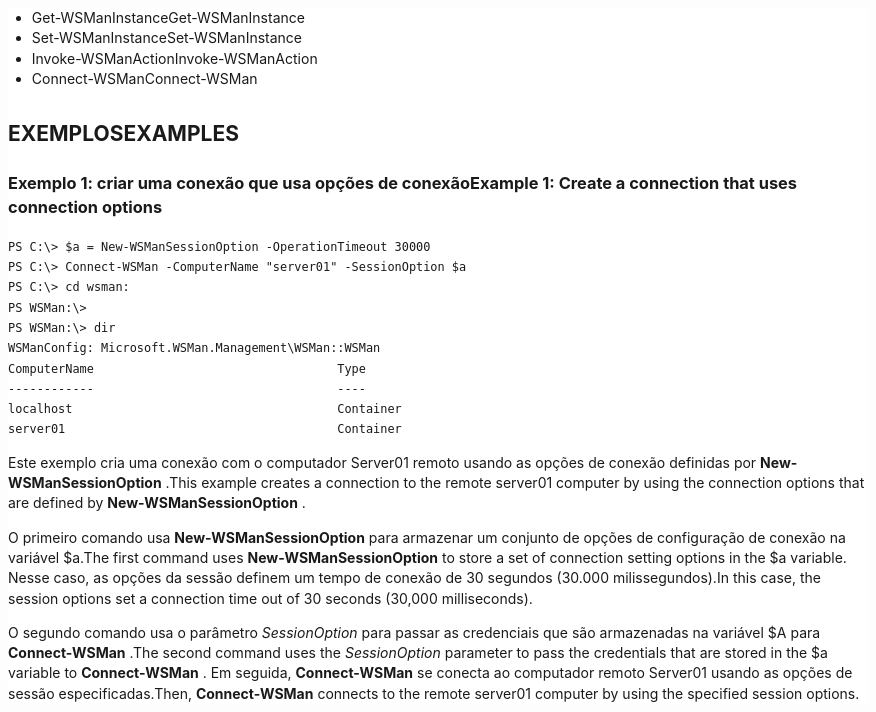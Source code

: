 - <span data-ttu-id="96801-109">Get-WSManInstance</span><span class="sxs-lookup"><span data-stu-id="96801-109">Get-WSManInstance</span></span>
- <span data-ttu-id="96801-110">Set-WSManInstance</span><span class="sxs-lookup"><span data-stu-id="96801-110">Set-WSManInstance</span></span>
- <span data-ttu-id="96801-111">Invoke-WSManAction</span><span class="sxs-lookup"><span data-stu-id="96801-111">Invoke-WSManAction</span></span>
- <span data-ttu-id="96801-112">Connect-WSMan</span><span class="sxs-lookup"><span data-stu-id="96801-112">Connect-WSMan</span></span>

## <span data-ttu-id="96801-113">EXEMPLOS</span><span class="sxs-lookup"><span data-stu-id="96801-113">EXAMPLES</span></span>

### <span data-ttu-id="96801-114">Exemplo 1: criar uma conexão que usa opções de conexão</span><span class="sxs-lookup"><span data-stu-id="96801-114">Example 1: Create a connection that uses connection options</span></span>

```
PS C:\> $a = New-WSManSessionOption -OperationTimeout 30000
PS C:\> Connect-WSMan -ComputerName "server01" -SessionOption $a
PS C:\> cd wsman:
PS WSMan:\>
PS WSMan:\> dir
WSManConfig: Microsoft.WSMan.Management\WSMan::WSMan
ComputerName                                  Type
------------                                  ----
localhost                                     Container
server01                                      Container
```

<span data-ttu-id="96801-115">Este exemplo cria uma conexão com o computador Server01 remoto usando as opções de conexão definidas por **New-WSManSessionOption** .</span><span class="sxs-lookup"><span data-stu-id="96801-115">This example creates a connection to the remote server01 computer by using the connection options that are defined by **New-WSManSessionOption** .</span></span>

<span data-ttu-id="96801-116">O primeiro comando usa **New-WSManSessionOption** para armazenar um conjunto de opções de configuração de conexão na variável $a.</span><span class="sxs-lookup"><span data-stu-id="96801-116">The first command uses **New-WSManSessionOption** to store a set of connection setting options in the $a variable.</span></span>
<span data-ttu-id="96801-117">Nesse caso, as opções da sessão definem um tempo de conexão de 30 segundos (30.000 milissegundos).</span><span class="sxs-lookup"><span data-stu-id="96801-117">In this case, the session options set a connection time out of 30 seconds (30,000 milliseconds).</span></span>

<span data-ttu-id="96801-118">O segundo comando usa o parâmetro *SessionOption* para passar as credenciais que são armazenadas na variável $A para **Connect-WSMan** .</span><span class="sxs-lookup"><span data-stu-id="96801-118">The second command uses the *SessionOption* parameter to pass the credentials that are stored in the $a variable to **Connect-WSMan** .</span></span>
<span data-ttu-id="96801-119">Em seguida, **Connect-WSMan** se conecta ao computador remoto Server01 usando as opções de sessão especificadas.</span><span class="sxs-lookup"><span data-stu-id="96801-119">Then, **Connect-WSMan** connects to the remote server01 computer by using the specified session options.</span></span>
